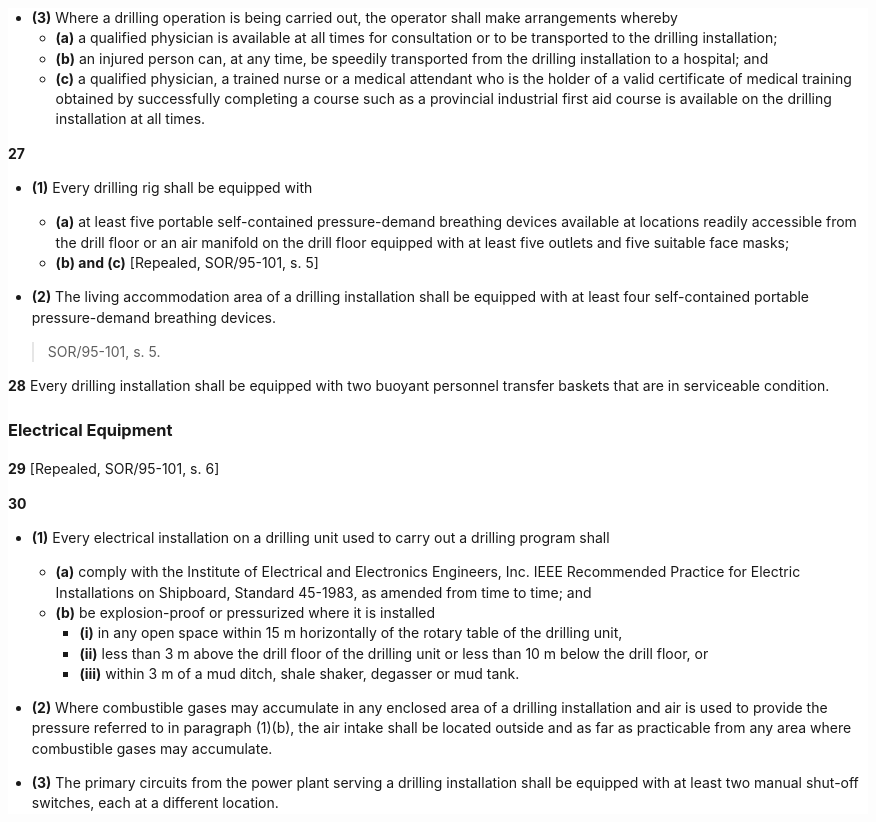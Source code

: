 - **(3)** Where a drilling operation is being carried out, the operator shall make arrangements whereby
	- **(a)** a qualified physician is available at all times for consultation or to be transported to the drilling installation;
	- **(b)** an injured person can, at any time, be speedily transported from the drilling installation to a hospital; and
	- **(c)** a qualified physician, a trained nurse or a medical attendant who is the holder of a valid certificate of medical training obtained by successfully completing a course such as a provincial industrial first aid course is available on the drilling installation at all times.



**27** 

- **(1)** Every drilling rig shall be equipped with
	- **(a)** at least five portable self-contained pressure-demand breathing devices available at locations readily accessible from the drill floor or an air manifold on the drill floor equipped with at least five outlets and five suitable face masks;
	- **(b) and (c)** [Repealed, SOR/95-101, s. 5]

- **(2)** The living accommodation area of a drilling installation shall be equipped with at least four self-contained portable pressure-demand breathing devices.
> SOR/95-101, s. 5.




**28** Every drilling installation shall be equipped with two buoyant personnel transfer baskets that are in serviceable condition.




### Electrical Equipment


**29** [Repealed, SOR/95-101, s. 6]



**30** 

- **(1)** Every electrical installation on a drilling unit used to carry out a drilling program shall
	- **(a)** comply with the Institute of Electrical and Electronics Engineers, Inc. IEEE Recommended Practice for Electric Installations on Shipboard, Standard 45-1983, as amended from time to time; and
	- **(b)** be explosion-proof or pressurized where it is installed
		- **(i)** in any open space within 15 m horizontally of the rotary table of the drilling unit,
		- **(ii)** less than 3 m above the drill floor of the drilling unit or less than 10 m below the drill floor, or
		- **(iii)** within 3 m of a mud ditch, shale shaker, degasser or mud tank.

- **(2)** Where combustible gases may accumulate in any enclosed area of a drilling installation and air is used to provide the pressure referred to in paragraph (1)(b), the air intake shall be located outside and as far as practicable from any area where combustible gases may accumulate.

- **(3)** The primary circuits from the power plant serving a drilling installation shall be equipped with at least two manual shut-off switches, each at a different location.
